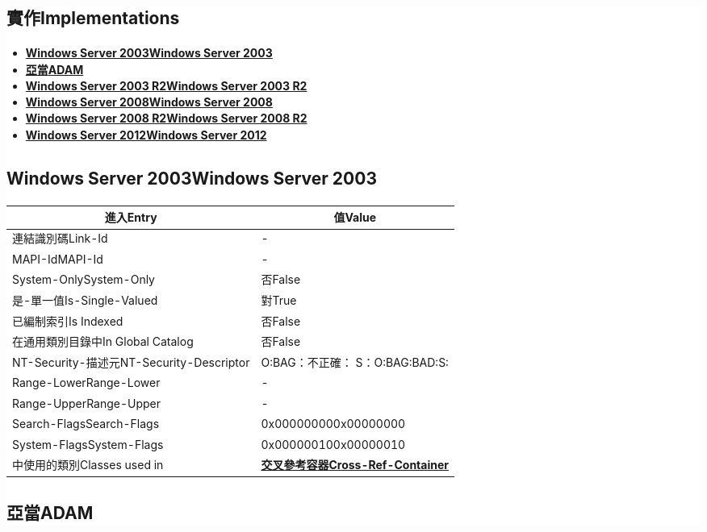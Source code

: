 

## <a name="implementations"></a><span data-ttu-id="b1ea8-125">實作</span><span class="sxs-lookup"><span data-stu-id="b1ea8-125">Implementations</span></span>

-   [<span data-ttu-id="b1ea8-126">**Windows Server 2003**</span><span class="sxs-lookup"><span data-stu-id="b1ea8-126">**Windows Server 2003**</span></span>](#windows-server-2003)
-   [<span data-ttu-id="b1ea8-127">**亞當**</span><span class="sxs-lookup"><span data-stu-id="b1ea8-127">**ADAM**</span></span>](#adam)
-   [<span data-ttu-id="b1ea8-128">**Windows Server 2003 R2**</span><span class="sxs-lookup"><span data-stu-id="b1ea8-128">**Windows Server 2003 R2**</span></span>](#windows-server-2003-r2)
-   [<span data-ttu-id="b1ea8-129">**Windows Server 2008**</span><span class="sxs-lookup"><span data-stu-id="b1ea8-129">**Windows Server 2008**</span></span>](#windows-server-2008)
-   [<span data-ttu-id="b1ea8-130">**Windows Server 2008 R2**</span><span class="sxs-lookup"><span data-stu-id="b1ea8-130">**Windows Server 2008 R2**</span></span>](#windows-server-2008-r2)
-   [<span data-ttu-id="b1ea8-131">**Windows Server 2012**</span><span class="sxs-lookup"><span data-stu-id="b1ea8-131">**Windows Server 2012**</span></span>](#windows-server-2012)

## <a name="windows-server-2003"></a><span data-ttu-id="b1ea8-132">Windows Server 2003</span><span class="sxs-lookup"><span data-stu-id="b1ea8-132">Windows Server 2003</span></span>



| <span data-ttu-id="b1ea8-133">進入</span><span class="sxs-lookup"><span data-stu-id="b1ea8-133">Entry</span></span> | <span data-ttu-id="b1ea8-134">值</span><span class="sxs-lookup"><span data-stu-id="b1ea8-134">Value</span></span> |
|------------------------|---------------------------------------------------------------|
| <span data-ttu-id="b1ea8-135">連結識別碼</span><span class="sxs-lookup"><span data-stu-id="b1ea8-135">Link-Id</span></span>                | \-                                                            |
| <span data-ttu-id="b1ea8-136">MAPI-Id</span><span class="sxs-lookup"><span data-stu-id="b1ea8-136">MAPI-Id</span></span>                | \-                                                            |
| <span data-ttu-id="b1ea8-137">System-Only</span><span class="sxs-lookup"><span data-stu-id="b1ea8-137">System-Only</span></span>            | <span data-ttu-id="b1ea8-138">否</span><span class="sxs-lookup"><span data-stu-id="b1ea8-138">False</span></span>                                                         |
| <span data-ttu-id="b1ea8-139">是-單一值</span><span class="sxs-lookup"><span data-stu-id="b1ea8-139">Is-Single-Valued</span></span>       | <span data-ttu-id="b1ea8-140">對</span><span class="sxs-lookup"><span data-stu-id="b1ea8-140">True</span></span>                                                          |
| <span data-ttu-id="b1ea8-141">已編制索引</span><span class="sxs-lookup"><span data-stu-id="b1ea8-141">Is Indexed</span></span>             | <span data-ttu-id="b1ea8-142">否</span><span class="sxs-lookup"><span data-stu-id="b1ea8-142">False</span></span>                                                         |
| <span data-ttu-id="b1ea8-143">在通用類別目錄中</span><span class="sxs-lookup"><span data-stu-id="b1ea8-143">In Global Catalog</span></span>      | <span data-ttu-id="b1ea8-144">否</span><span class="sxs-lookup"><span data-stu-id="b1ea8-144">False</span></span>                                                         |
| <span data-ttu-id="b1ea8-145">NT-Security-描述元</span><span class="sxs-lookup"><span data-stu-id="b1ea8-145">NT-Security-Descriptor</span></span> | <span data-ttu-id="b1ea8-146">O:BAG：不正確： S：</span><span class="sxs-lookup"><span data-stu-id="b1ea8-146">O:BAG:BAD:S:</span></span>                                                  |
| <span data-ttu-id="b1ea8-147">Range-Lower</span><span class="sxs-lookup"><span data-stu-id="b1ea8-147">Range-Lower</span></span>            | \-                                                            |
| <span data-ttu-id="b1ea8-148">Range-Upper</span><span class="sxs-lookup"><span data-stu-id="b1ea8-148">Range-Upper</span></span>            | \-                                                            |
| <span data-ttu-id="b1ea8-149">Search-Flags</span><span class="sxs-lookup"><span data-stu-id="b1ea8-149">Search-Flags</span></span>           | <span data-ttu-id="b1ea8-150">0x00000000</span><span class="sxs-lookup"><span data-stu-id="b1ea8-150">0x00000000</span></span>                                                    |
| <span data-ttu-id="b1ea8-151">System-Flags</span><span class="sxs-lookup"><span data-stu-id="b1ea8-151">System-Flags</span></span>           | <span data-ttu-id="b1ea8-152">0x00000010</span><span class="sxs-lookup"><span data-stu-id="b1ea8-152">0x00000010</span></span>                                                    |
| <span data-ttu-id="b1ea8-153">中使用的類別</span><span class="sxs-lookup"><span data-stu-id="b1ea8-153">Classes used in</span></span>        | [<span data-ttu-id="b1ea8-154">**交叉參考容器**</span><span class="sxs-lookup"><span data-stu-id="b1ea8-154">**Cross-Ref-Container**</span></span>](c-crossrefcontainer.md)<br/> |



## <a name="adam"></a><span data-ttu-id="b1ea8-155">亞當</span><span class="sxs-lookup"><span data-stu-id="b1ea8-155">ADAM</span></span>
